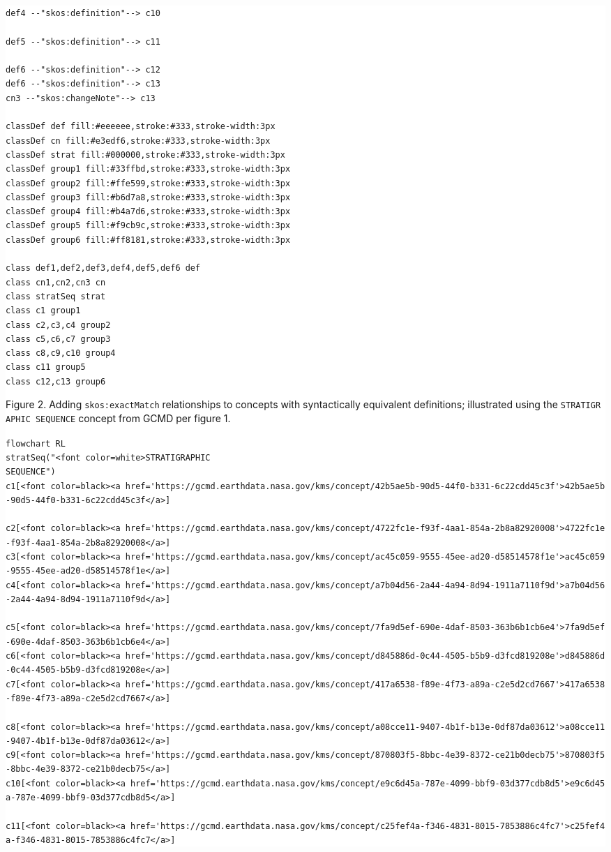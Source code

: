 ```mermaid
def4 --"skos:definition"--> c10

def5 --"skos:definition"--> c11

def6 --"skos:definition"--> c12
def6 --"skos:definition"--> c13
cn3 --"skos:changeNote"--> c13

classDef def fill:#eeeeee,stroke:#333,stroke-width:3px
classDef cn fill:#e3edf6,stroke:#333,stroke-width:3px
classDef strat fill:#000000,stroke:#333,stroke-width:3px
classDef group1 fill:#33ffbd,stroke:#333,stroke-width:3px
classDef group2 fill:#ffe599,stroke:#333,stroke-width:3px
classDef group3 fill:#b6d7a8,stroke:#333,stroke-width:3px
classDef group4 fill:#b4a7d6,stroke:#333,stroke-width:3px
classDef group5 fill:#f9cb9c,stroke:#333,stroke-width:3px
classDef group6 fill:#ff8181,stroke:#333,stroke-width:3px

class def1,def2,def3,def4,def5,def6 def
class cn1,cn2,cn3 cn
class stratSeq strat
class c1 group1
class c2,c3,c4 group2
class c5,c6,c7 group3
class c8,c9,c10 group4
class c11 group5
class c12,c13 group6
```


Figure 2. Adding `skos:exactMatch` relationships to concepts with syntactically equivalent definitions; illustrated using the ```STRATIGRAPHIC SEQUENCE``` concept from GCMD per figure 1.
```mermaid
flowchart RL
stratSeq("<font color=white>STRATIGRAPHIC
SEQUENCE")
c1[<font color=black><a href='https://gcmd.earthdata.nasa.gov/kms/concept/42b5ae5b-90d5-44f0-b331-6c22cdd45c3f'>42b5ae5b-90d5-44f0-b331-6c22cdd45c3f</a>]

c2[<font color=black><a href='https://gcmd.earthdata.nasa.gov/kms/concept/4722fc1e-f93f-4aa1-854a-2b8a82920008'>4722fc1e-f93f-4aa1-854a-2b8a82920008</a>]
c3[<font color=black><a href='https://gcmd.earthdata.nasa.gov/kms/concept/ac45c059-9555-45ee-ad20-d58514578f1e'>ac45c059-9555-45ee-ad20-d58514578f1e</a>]
c4[<font color=black><a href='https://gcmd.earthdata.nasa.gov/kms/concept/a7b04d56-2a44-4a94-8d94-1911a7110f9d'>a7b04d56-2a44-4a94-8d94-1911a7110f9d</a>]

c5[<font color=black><a href='https://gcmd.earthdata.nasa.gov/kms/concept/7fa9d5ef-690e-4daf-8503-363b6b1cb6e4'>7fa9d5ef-690e-4daf-8503-363b6b1cb6e4</a>]
c6[<font color=black><a href='https://gcmd.earthdata.nasa.gov/kms/concept/d845886d-0c44-4505-b5b9-d3fcd819208e'>d845886d-0c44-4505-b5b9-d3fcd819208e</a>]
c7[<font color=black><a href='https://gcmd.earthdata.nasa.gov/kms/concept/417a6538-f89e-4f73-a89a-c2e5d2cd7667'>417a6538-f89e-4f73-a89a-c2e5d2cd7667</a>]

c8[<font color=black><a href='https://gcmd.earthdata.nasa.gov/kms/concept/a08cce11-9407-4b1f-b13e-0df87da03612'>a08cce11-9407-4b1f-b13e-0df87da03612</a>]
c9[<font color=black><a href='https://gcmd.earthdata.nasa.gov/kms/concept/870803f5-8bbc-4e39-8372-ce21b0decb75'>870803f5-8bbc-4e39-8372-ce21b0decb75</a>]
c10[<font color=black><a href='https://gcmd.earthdata.nasa.gov/kms/concept/e9c6d45a-787e-4099-bbf9-03d377cdb8d5'>e9c6d45a-787e-4099-bbf9-03d377cdb8d5</a>]

c11[<font color=black><a href='https://gcmd.earthdata.nasa.gov/kms/concept/c25fef4a-f346-4831-8015-7853886c4fc7'>c25fef4a-f346-4831-8015-7853886c4fc7</a>]

```

[^1]: Raskin R (2003) [Semantic Web for Earth and Environmental Terminology (SWEET)](https://esto.nasa.gov/conferences/estc2003/papers/A7P2(Raskin).pdf). In ‘NASA Earth Science Technology Conference (ESTC)’, University of Maryland. 4.
[^2]: Raskin RG, Pan MJ (2003) [Ontology development in the Semantic Web for Earth and Environmental Terminology (SWEET)](https://gsa.confex.com/gsa/2003AM/webprogram/Paper67551.html). Geological Society of America Abstracts with Programs 35, 368.
[^3]: Raskin RG, Pan MJ (2005) Knowledge Representation in the Semantic Web for Earth and Environmental Terminology (SWEET). Computers & Geosciences 31, 1119–1125. doi:[10.1016/j.cageo.2004.12.004](https://doi.org/10.1016/j.cageo.2004.12.004).
[^4]: Parsons MA, Duerr R, Godøy Ø (2023) The evolution of a geoscience standard: An instructive tale of science keyword development and adoption. Geoscience Frontiers 14, 101400. doi:[10.1016/j.gsf.2022.101400](https://doi.org/10.1016/j.gsf.2022.101400).
[^5]: McGibbney LJ, Whitehead B, Rueda-Velásquez CA, Duerr R, Keil JM, Berg-Cross G, Rose K, dr-shorthair, smrgeoinfo, graybeal, pbuttigieg, charlesvardeman, ashepherd, esip, nicholascar, ignazio1977, cmungall, esip-lab, bradh (2022) Semantic Web for Earth and Environmental Terminology (SWEET). http://sweetontology.net.
[^6]: Duerr R, Buttigieg PL, Cross GB, Blumberg KL, Whitehead B, Wiegand N, Rose K (2024) Harmonizing GCW Cryosphere Vocabularies with ENVO and SWEET. Towards a General Model for Semantic Harmonization. Data Science Journal 23, 1-22. doi:[10.5334/dsj-2024-026](https://doi.org/10.5334/dsj-2024-026).
[^7]: GCMD (2024) Global Change Master Directory (GCMD) Keywords. https://forum.earthdata.nasa.gov/app.php/tag/GCMD+Keywords.
[^8]: Blumenfeld J (2021) The Global Change Master Directory: Data, Services, and Tools Serving the International Science Community. https://www.earthdata.nasa.gov/news/feature-articles/global-change-master-directory-data-services-tools-serving-international.